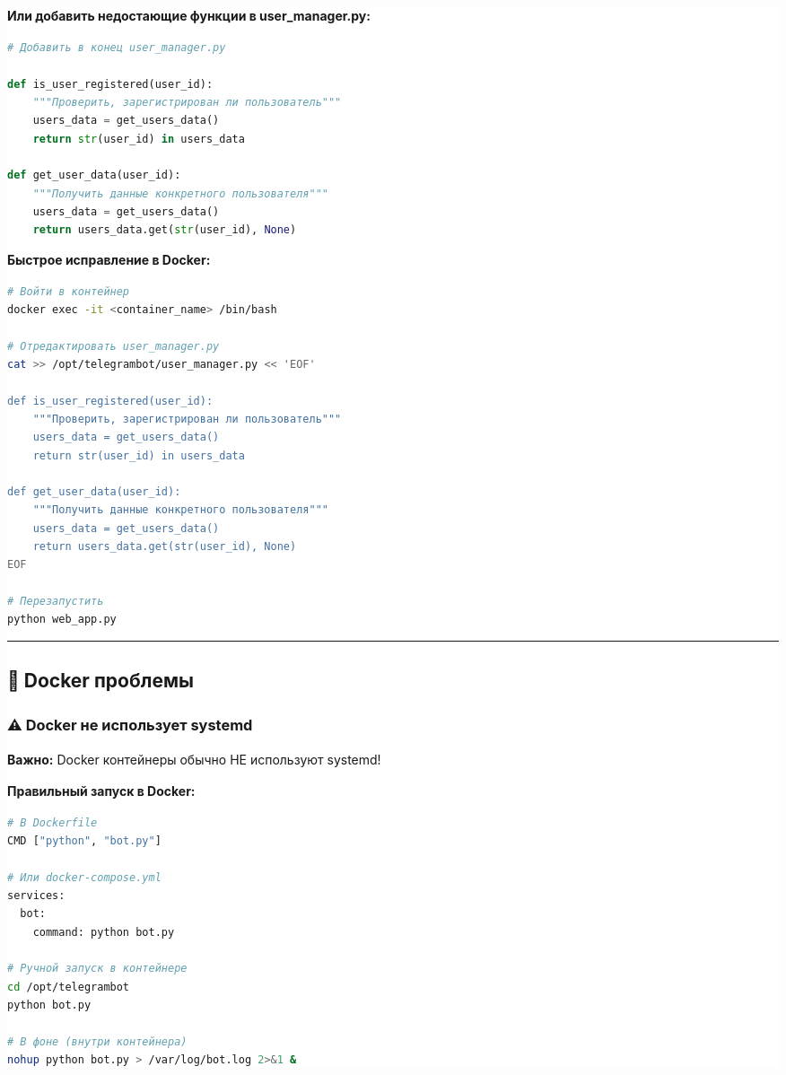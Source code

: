 **Или добавить недостающие функции в user_manager.py:**

```python
# Добавить в конец user_manager.py

def is_user_registered(user_id):
    """Проверить, зарегистрирован ли пользователь"""
    users_data = get_users_data()
    return str(user_id) in users_data

def get_user_data(user_id):
    """Получить данные конкретного пользователя"""
    users_data = get_users_data()
    return users_data.get(str(user_id), None)
```

**Быстрое исправление в Docker:**

```bash
# Войти в контейнер
docker exec -it <container_name> /bin/bash

# Отредактировать user_manager.py
cat >> /opt/telegrambot/user_manager.py << 'EOF'

def is_user_registered(user_id):
    """Проверить, зарегистрирован ли пользователь"""
    users_data = get_users_data()
    return str(user_id) in users_data

def get_user_data(user_id):
    """Получить данные конкретного пользователя"""
    users_data = get_users_data()
    return users_data.get(str(user_id), None)
EOF

# Перезапустить
python web_app.py
```

---

## 🐳 Docker проблемы

### ⚠️ Docker не использует systemd

**Важно:** Docker контейнеры обычно НЕ используют systemd!

**Правильный запуск в Docker:**

```bash
# В Dockerfile
CMD ["python", "bot.py"]

# Или docker-compose.yml
services:
  bot:
    command: python bot.py
    
# Ручной запуск в контейнере
cd /opt/telegrambot
python bot.py

# В фоне (внутри контейнера)
nohup python bot.py > /var/log/bot.log 2>&1 &
```
